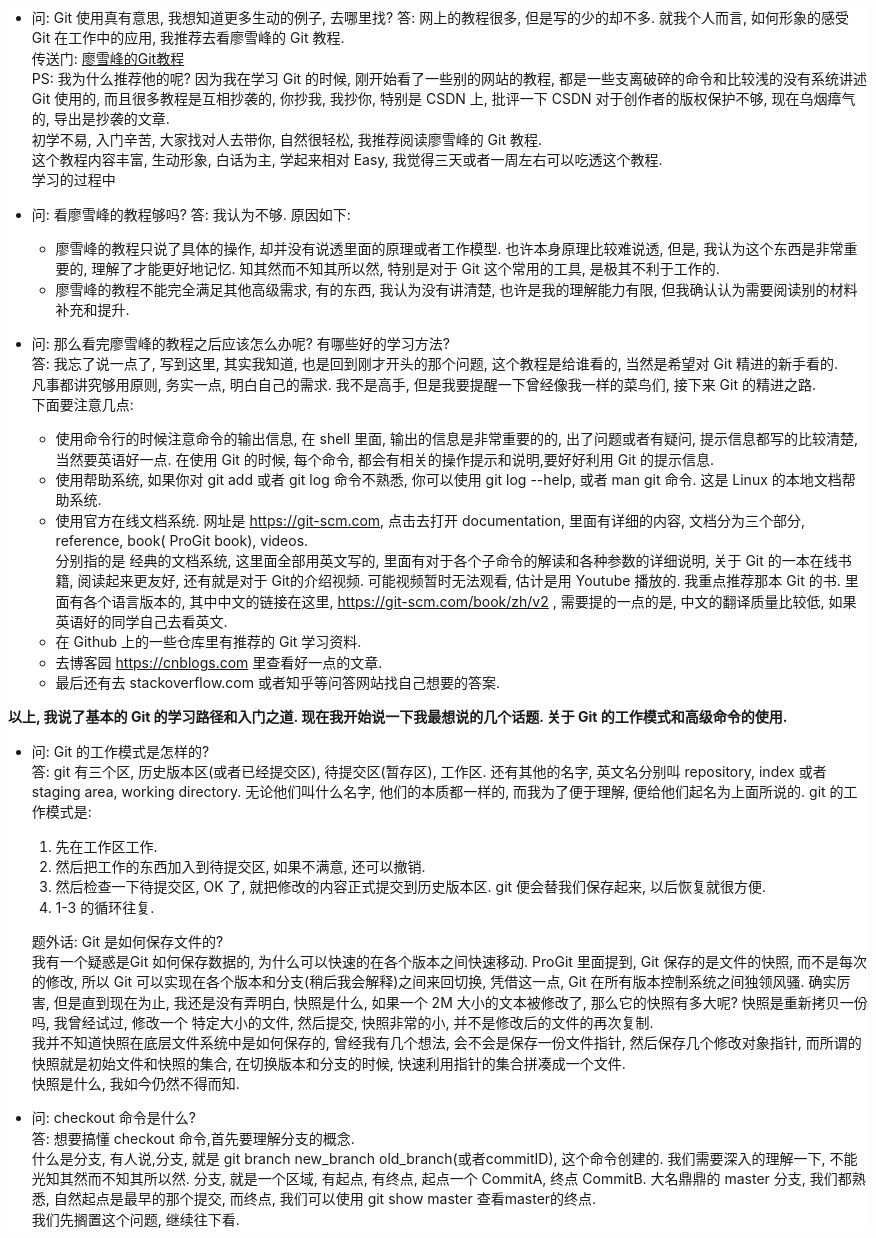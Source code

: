 - 问: Git 使用真有意思, 我想知道更多生动的例子, 去哪里找?
答: 网上的教程很多, 但是写的少的却不多. 就我个人而言, 如何形象的感受 Git 在工作中的应用, 我推荐去看廖雪峰的 Git 教程.  
传送门: [廖雪峰的Git教程](https://www.liaoxuefeng.com/wiki/896043488029600/896202815778784)  
PS: 我为什么推荐他的呢? 因为我在学习 Git 的时候, 刚开始看了一些别的网站的教程, 都是一些支离破碎的命令和比较浅的没有系统讲述 Git 使用的, 而且很多教程是互相抄袭的, 你抄我, 我抄你, 特别是 CSDN 上, 批评一下 CSDN 对于创作者的版权保护不够, 现在乌烟瘴气的, 导出是抄袭的文章.   
初学不易, 入门辛苦, 大家找对人去带你, 自然很轻松, 我推荐阅读廖雪峰的 Git 教程.  
这个教程内容丰富, 生动形象, 白话为主, 学起来相对 Easy, 我觉得三天或者一周左右可以吃透这个教程.  
学习的过程中

- 问: 看廖雪峰的教程够吗?
答: 我认为不够. 原因如下: 
   - 廖雪峰的教程只说了具体的操作, 却并没有说透里面的原理或者工作模型. 也许本身原理比较难说透, 但是, 我认为这个东西是非常重要的, 理解了才能更好地记忆. 知其然而不知其所以然, 特别是对于 Git 这个常用的工具, 是极其不利于工作的.
   - 廖雪峰的教程不能完全满足其他高级需求, 有的东西, 我认为没有讲清楚, 也许是我的理解能力有限, 但我确认认为需要阅读别的材料补充和提升.

- 问: 那么看完廖雪峰的教程之后应该怎么办呢? 有哪些好的学习方法?  
答: 我忘了说一点了, 写到这里, 其实我知道, 也是回到刚才开头的那个问题, 这个教程是给谁看的, 当然是希望对 Git 精进的新手看的.  
凡事都讲究够用原则, 务实一点, 明白自己的需求. 我不是高手, 但是我要提醒一下曾经像我一样的菜鸟们, 接下来 Git 的精进之路.  
下面要注意几点:  
   - 使用命令行的时候注意命令的输出信息, 在 shell 里面, 输出的信息是非常重要的的, 出了问题或者有疑问, 提示信息都写的比较清楚, 当然要英语好一点. 在使用 Git 的时候, 每个命令, 都会有相关的操作提示和说明,要好好利用 Git 的提示信息.
   - 使用帮助系统, 如果你对 git add 或者 git log 命令不熟悉, 你可以使用 git log --help, 或者 man git 命令. 这是 Linux 的本地文档帮助系统.  
   - 使用官方在线文档系统. 网址是 https://git-scm.com, 点击去打开 documentation, 里面有详细的内容, 文档分为三个部分, reference, book( ProGit book), videos.  
   分别指的是 经典的文档系统, 这里面全部用英文写的, 里面有对于各个子命令的解读和各种参数的详细说明, 关于 Git 的一本在线书籍, 阅读起来更友好, 还有就是对于 Git的介绍视频. 可能视频暂时无法观看, 估计是用 Youtube 播放的. 我重点推荐那本 Git 的书. 里面有各个语言版本的, 其中中文的链接在这里, https://git-scm.com/book/zh/v2 , 需要提的一点的是, 中文的翻译质量比较低, 如果英语好的同学自己去看英文.
   - 在 Github 上的一些仓库里有推荐的 Git 学习资料.
   - 去博客园 https://cnblogs.com 里查看好一点的文章.
   - 最后还有去 stackoverflow.com 或者知乎等问答网站找自己想要的答案.

**以上, 我说了基本的 Git 的学习路径和入门之道. 现在我开始说一下我最想说的几个话题. 关于 Git 的工作模式和高级命令的使用.**

- 问: Git 的工作模式是怎样的?  
答: git 有三个区, 历史版本区(或者已经提交区), 待提交区(暂存区), 工作区. 还有其他的名字, 英文名分别叫 repository, index 或者 staging area, working directory. 无论他们叫什么名字, 他们的本质都一样的, 而我为了便于理解, 便给他们起名为上面所说的.
git 的工作模式是:
   1. 先在工作区工作.
   2. 然后把工作的东西加入到待提交区, 如果不满意, 还可以撤销.
   3. 然后检查一下待提交区, OK 了, 就把修改的内容正式提交到历史版本区. git 便会替我们保存起来, 以后恢复就很方便.
   4. 1-3 的循环往复.  

    题外话: Git 是如何保存文件的?  
    我有一个疑惑是Git 如何保存数据的, 为什么可以快速的在各个版本之间快速移动. ProGit 里面提到, Git 保存的是文件的快照, 而不是每次的修改, 所以 Git 可以实现在各个版本和分支(稍后我会解释)之间来回切换, 凭借这一点, Git 在所有版本控制系统之间独领风骚. 确实厉害, 但是直到现在为止, 我还是没有弄明白, 快照是什么, 如果一个 2M 大小的文本被修改了, 
    那么它的快照有多大呢? 快照是重新拷贝一份吗, 我曾经试过, 修改一个 特定大小的文件, 然后提交, 快照非常的小, 并不是修改后的文件的再次复制.  
    我并不知道快照在底层文件系统中是如何保存的, 曾经我有几个想法, 会不会是保存一份文件指针, 然后保存几个修改对象指针, 而所谓的快照就是初始文件和快照的集合, 在切换版本和分支的时候, 快速利用指针的集合拼凑成一个文件.  
    快照是什么, 我如今仍然不得而知.  

- 问: checkout 命令是什么?  
答: 想要搞懂 checkout 命令,首先要理解分支的概念.  
什么是分支, 有人说,分支, 就是 git branch new_branch old_branch(或者commitID), 这个命令创建的. 我们需要深入的理解一下, 不能光知其然而不知其所以然. 分支, 就是一个区域, 有起点, 有终点, 起点一个 CommitA, 终点 CommitB. 大名鼎鼎的 master 分支, 我们都熟悉, 
自然起点是最早的那个提交, 而终点, 我们可以使用 git show master 查看master的终点.  
我们先搁置这个问题, 继续往下看.
